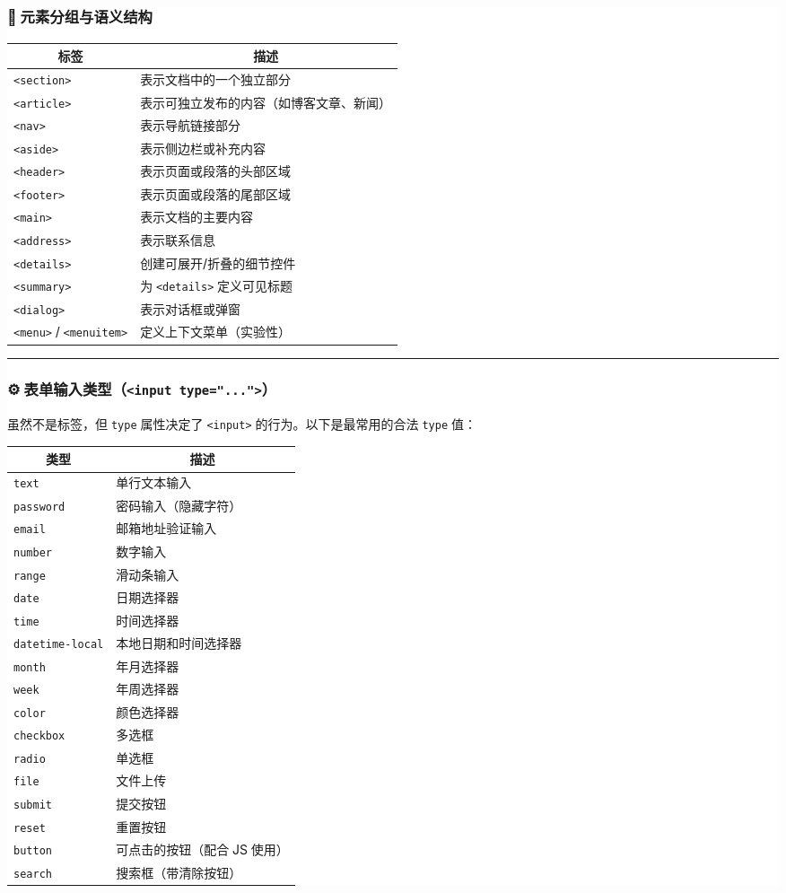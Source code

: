 
### 📁 元素分组与语义结构

| 标签                    | 描述                                     |
| ----------------------- | ---------------------------------------- |
| `<section>`             | 表示文档中的一个独立部分                 |
| `<article>`             | 表示可独立发布的内容（如博客文章、新闻） |
| `<nav>`                 | 表示导航链接部分                         |
| `<aside>`               | 表示侧边栏或补充内容                     |
| `<header>`              | 表示页面或段落的头部区域                 |
| `<footer>`              | 表示页面或段落的尾部区域                 |
| `<main>`                | 表示文档的主要内容                       |
| `<address>`             | 表示联系信息                             |
| `<details>`             | 创建可展开/折叠的细节控件                |
| `<summary>`             | 为 `<details>` 定义可见标题              |
| `<dialog>`              | 表示对话框或弹窗                         |
| `<menu>` / `<menuitem>` | 定义上下文菜单（实验性）                 |

---

### ⚙️ 表单输入类型（`<input type="...">`）

虽然不是标签，但 `type` 属性决定了 `<input>` 的行为。以下是最常用的合法 `type` 值：

| 类型             | 描述                         |
| ---------------- | ---------------------------- |
| `text`           | 单行文本输入                 |
| `password`       | 密码输入（隐藏字符）         |
| `email`          | 邮箱地址验证输入             |
| `number`         | 数字输入                     |
| `range`          | 滑动条输入                   |
| `date`           | 日期选择器                   |
| `time`           | 时间选择器                   |
| `datetime-local` | 本地日期和时间选择器         |
| `month`          | 年月选择器                   |
| `week`           | 年周选择器                   |
| `color`          | 颜色选择器                   |
| `checkbox`       | 多选框                       |
| `radio`          | 单选框                       |
| `file`           | 文件上传                     |
| `submit`         | 提交按钮                     |
| `reset`          | 重置按钮                     |
| `button`         | 可点击的按钮（配合 JS 使用） |
| `search`         | 搜索框（带清除按钮）         |